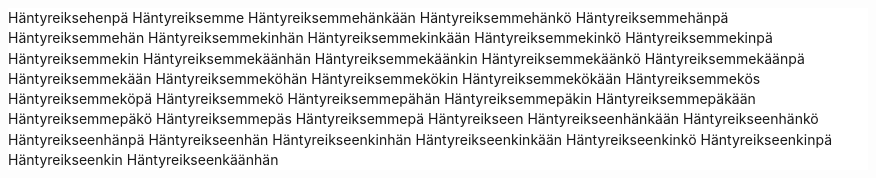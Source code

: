Häntyreiksehenpä
Häntyreiksemme
Häntyreiksemmehänkään
Häntyreiksemmehänkö
Häntyreiksemmehänpä
Häntyreiksemmehän
Häntyreiksemmekinhän
Häntyreiksemmekinkään
Häntyreiksemmekinkö
Häntyreiksemmekinpä
Häntyreiksemmekin
Häntyreiksemmekäänhän
Häntyreiksemmekäänkin
Häntyreiksemmekäänkö
Häntyreiksemmekäänpä
Häntyreiksemmekään
Häntyreiksemmeköhän
Häntyreiksemmekökin
Häntyreiksemmekökään
Häntyreiksemmekös
Häntyreiksemmeköpä
Häntyreiksemmekö
Häntyreiksemmepähän
Häntyreiksemmepäkin
Häntyreiksemmepäkään
Häntyreiksemmepäkö
Häntyreiksemmepäs
Häntyreiksemmepä
Häntyreikseen
Häntyreikseenhänkään
Häntyreikseenhänkö
Häntyreikseenhänpä
Häntyreikseenhän
Häntyreikseenkinhän
Häntyreikseenkinkään
Häntyreikseenkinkö
Häntyreikseenkinpä
Häntyreikseenkin
Häntyreikseenkäänhän
